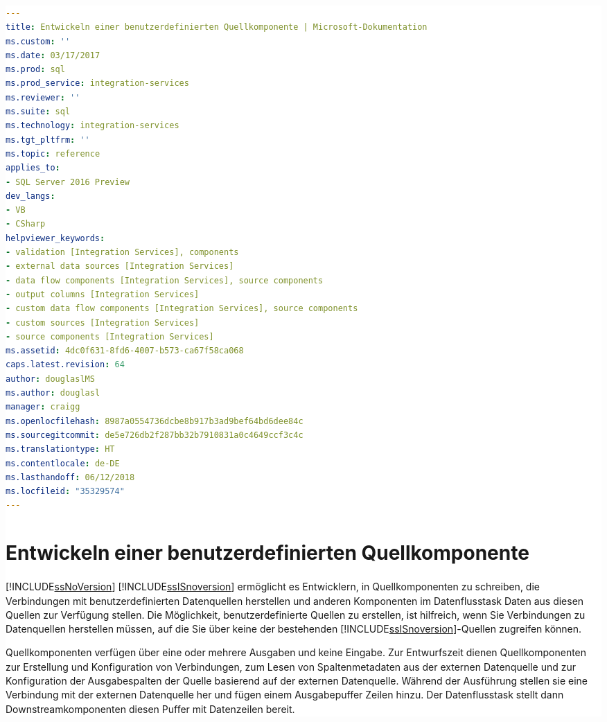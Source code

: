 ```yaml
---
title: Entwickeln einer benutzerdefinierten Quellkomponente | Microsoft-Dokumentation
ms.custom: ''
ms.date: 03/17/2017
ms.prod: sql
ms.prod_service: integration-services
ms.reviewer: ''
ms.suite: sql
ms.technology: integration-services
ms.tgt_pltfrm: ''
ms.topic: reference
applies_to:
- SQL Server 2016 Preview
dev_langs:
- VB
- CSharp
helpviewer_keywords:
- validation [Integration Services], components
- external data sources [Integration Services]
- data flow components [Integration Services], source components
- output columns [Integration Services]
- custom data flow components [Integration Services], source components
- custom sources [Integration Services]
- source components [Integration Services]
ms.assetid: 4dc0f631-8fd6-4007-b573-ca67f58ca068
caps.latest.revision: 64
author: douglaslMS
ms.author: douglasl
manager: craigg
ms.openlocfilehash: 8987a0554736dcbe8b917b3ad9bef64bd6dee84c
ms.sourcegitcommit: de5e726db2f287bb32b7910831a0c4649ccf3c4c
ms.translationtype: HT
ms.contentlocale: de-DE
ms.lasthandoff: 06/12/2018
ms.locfileid: "35329574"
---
```

# <a name="developing-a-custom-source-component"></a>Entwickeln einer benutzerdefinierten Quellkomponente
  [!INCLUDE[ssNoVersion](../../includes/ssnoversion-md.md)] [!INCLUDE[ssISnoversion](../../includes/ssisnoversion-md.md)] ermöglicht es Entwicklern, in Quellkomponenten zu schreiben, die Verbindungen mit benutzerdefinierten Datenquellen herstellen und anderen Komponenten im Datenflusstask Daten aus diesen Quellen zur Verfügung stellen. Die Möglichkeit, benutzerdefinierte Quellen zu erstellen, ist hilfreich, wenn Sie Verbindungen zu Datenquellen herstellen müssen, auf die Sie über keine der bestehenden [!INCLUDE[ssISnoversion](../../includes/ssisnoversion-md.md)]-Quellen zugreifen können.  
  
 Quellkomponenten verfügen über eine oder mehrere Ausgaben und keine Eingabe. Zur Entwurfszeit dienen Quellkomponenten zur Erstellung und Konfiguration von Verbindungen, zum Lesen von Spaltenmetadaten aus der externen Datenquelle und zur Konfiguration der Ausgabespalten der Quelle basierend auf der externen Datenquelle. Während der Ausführung stellen sie eine Verbindung mit der externen Datenquelle her und fügen einem Ausgabepuffer Zeilen hinzu. Der Datenflusstask stellt dann Downstreamkomponenten diesen Puffer mit Datenzeilen bereit.  
  